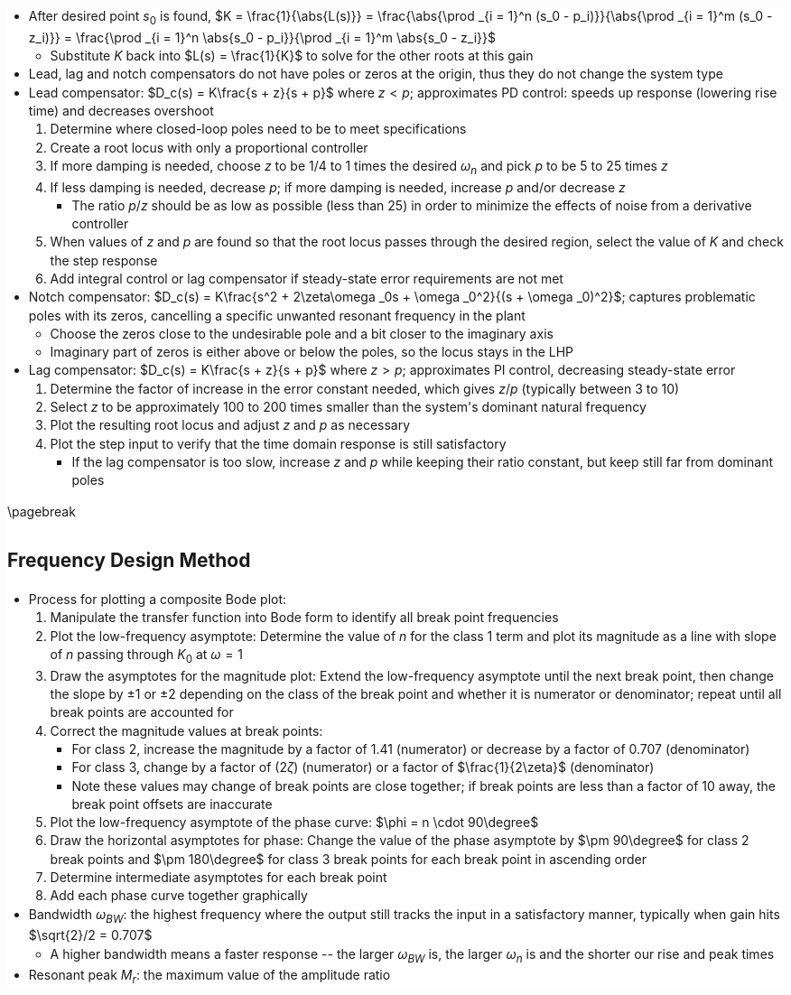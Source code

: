 * After desired point $s_0$ is found, $K = \frac{1}{\abs{L(s)}} = \frac{\abs{\prod _{i = 1}^n (s_0 - p_i)}}{\abs{\prod _{i = 1}^m (s_0 - z_i)}} = \frac{\prod _{i = 1}^n \abs{s_0 - p_i}}{\prod _{i = 1}^m \abs{s_0 - z_i}}$
	* Substitute $K$ back into $L(s) = \frac{1}{K}$ to solve for the other roots at this gain
* Lead, lag and notch compensators do not have poles or zeros at the origin, thus they do not change the system type
* Lead compensator: $D_c(s) = K\frac{s + z}{s + p}$ where $z < p$; approximates PD control: speeds up response (lowering rise time) and decreases overshoot
	1. Determine where closed-loop poles need to be to meet specifications
	2. Create a root locus with only a proportional controller
	3. If more damping is needed, choose $z$ to be 1/4 to 1 times the desired $\omega _n$ and pick $p$ to be 5 to 25 times $z$
	4. If less damping is needed, decrease $p$; if more damping is needed, increase $p$ and/or decrease $z$
		* The ratio $p / z$ should be as low as possible (less than 25) in order to minimize the effects of noise from a derivative controller
	5. When values of $z$ and $p$ are found so that the root locus passes through the desired region, select the value of $K$ and check the step response
	6. Add integral control or lag compensator if steady-state error requirements are not met
* Notch compensator: $D_c(s) = K\frac{s^2 + 2\zeta\omega _0s + \omega _0^2}{(s + \omega _0)^2}$; captures problematic poles with its zeros, cancelling a specific unwanted resonant frequency in the plant
	* Choose the zeros close to the undesirable pole and a bit closer to the imaginary axis
	* Imaginary part of zeros is either above or below the poles, so the locus stays in the LHP
* Lag compensator: $D_c(s) = K\frac{s + z}{s + p}$ where $z > p$; approximates PI control, decreasing steady-state error
	1. Determine the factor of increase in the error constant needed, which gives $z / p$ (typically between 3 to 10)
	2. Select $z$ to be approximately 100 to 200 times smaller than the system's dominant natural frequency
	3. Plot the resulting root locus and adjust $z$ and $p$ as necessary
	4. Plot the step input to verify that the time domain response is still satisfactory
		* If the lag compensator is too slow, increase $z$ and $p$ while keeping their ratio constant, but keep still far from dominant poles

\pagebreak

## Frequency Design Method

* Process for plotting a composite Bode plot:
	1. Manipulate the transfer function into Bode form to identify all break point frequencies
	2. Plot the low-frequency asymptote: Determine the value of $n$ for the class 1 term and plot its magnitude as a line with slope of $n$ passing through $K_0$ at $\omega = 1$
	3. Draw the asymptotes for the magnitude plot: Extend the low-frequency asymptote until the next break point, then change the slope by $\pm 1$ or $\pm 2$ depending on the class of the break point and whether it is numerator or denominator; repeat until all break points are accounted for
	4. Correct the magnitude values at break points:
		* For class 2, increase the magnitude by a factor of $1.41$ (numerator) or decrease by a factor of $0.707$ (denominator)
		* For class 3, change by a factor of $(2\zeta)$ (numerator) or a factor of $\frac{1}{2\zeta}$ (denominator)
		* Note these values may change of break points are close together; if break points are less than a factor of 10 away, the break point offsets are inaccurate
	5. Plot the low-frequency asymptote of the phase curve: $\phi = n \cdot 90\degree$
	6. Draw the horizontal asymptotes for phase: Change the value of the phase asymptote by $\pm 90\degree$ for class 2 break points and $\pm 180\degree$ for class 3 break points for each break point in ascending order
	7. Determine intermediate asymptotes for each break point
	8. Add each phase curve together graphically
* Bandwidth $\omega _{BW}$: the highest frequency where the output still tracks the input in a satisfactory manner, typically when gain hits $\sqrt{2}/2 = 0.707$
	* A higher bandwidth means a faster response -- the larger $\omega _{BW}$ is, the larger $\omega _n$ is and the shorter our rise and peak times
* Resonant peak $M_r$: the maximum value of the amplitude ratio